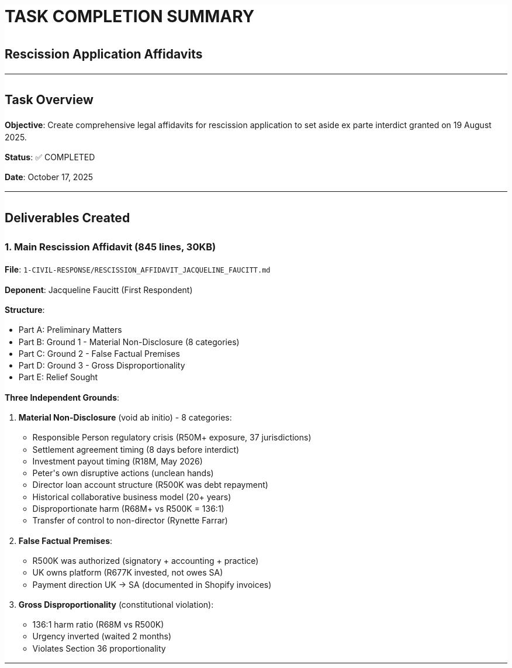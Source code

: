# TASK COMPLETION SUMMARY
## Rescission Application Affidavits

---

## Task Overview

**Objective**: Create comprehensive legal affidavits for rescission application to set aside ex parte interdict granted on 19 August 2025.

**Status**: ✅ COMPLETED

**Date**: October 17, 2025

---

## Deliverables Created

### 1. Main Rescission Affidavit (845 lines, 30KB)
**File**: `1-CIVIL-RESPONSE/RESCISSION_AFFIDAVIT_JACQUELINE_FAUCITT.md`

**Deponent**: Jacqueline Faucitt (First Respondent)

**Structure**:
- Part A: Preliminary Matters
- Part B: Ground 1 - Material Non-Disclosure (8 categories)
- Part C: Ground 2 - False Factual Premises
- Part D: Ground 3 - Gross Disproportionality
- Part E: Relief Sought

**Three Independent Grounds**:
1. **Material Non-Disclosure** (void ab initio) - 8 categories:
   - Responsible Person regulatory crisis (R50M+ exposure, 37 jurisdictions)
   - Settlement agreement timing (8 days before interdict)
   - Investment payout timing (R18M, May 2026)
   - Peter's own disruptive actions (unclean hands)
   - Director loan account structure (R500K was debt repayment)
   - Historical collaborative business model (20+ years)
   - Disproportionate harm (R68M+ vs R500K = 136:1)
   - Transfer of control to non-director (Rynette Farrar)

2. **False Factual Premises**:
   - R500K was authorized (signatory + accounting + practice)
   - UK owns platform (R677K invested, not owes SA)
   - Payment direction UK → SA (documented in Shopify invoices)

3. **Gross Disproportionality** (constitutional violation):
   - 136:1 harm ratio (R68M vs R500K)
   - Urgency inverted (waited 2 months)
   - Violates Section 36 proportionality

---